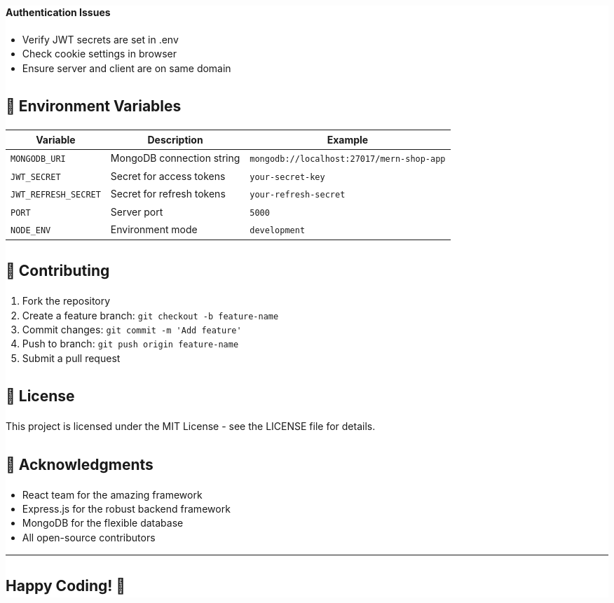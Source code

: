 #### Authentication Issues

- Verify JWT secrets are set in .env
- Check cookie settings in browser
- Ensure server and client are on same domain

## 📝 Environment Variables

| Variable             | Description               | Example                                   |
| -------------------- | ------------------------- | ----------------------------------------- |
| `MONGODB_URI`        | MongoDB connection string | `mongodb://localhost:27017/mern-shop-app` |
| `JWT_SECRET`         | Secret for access tokens  | `your-secret-key`                         |
| `JWT_REFRESH_SECRET` | Secret for refresh tokens | `your-refresh-secret`                     |
| `PORT`               | Server port               | `5000`                                    |
| `NODE_ENV`           | Environment mode          | `development`                             |

## 🤝 Contributing

1. Fork the repository
2. Create a feature branch: `git checkout -b feature-name`
3. Commit changes: `git commit -m 'Add feature'`
4. Push to branch: `git push origin feature-name`
5. Submit a pull request

## 📄 License

This project is licensed under the MIT License - see the LICENSE file for details. 

## 🙏 Acknowledgments 

- React team for the amazing framework
- Express.js for the robust backend framework
- MongoDB for the flexible database
- All open-source contributors

---

## Happy Coding! 🎉
